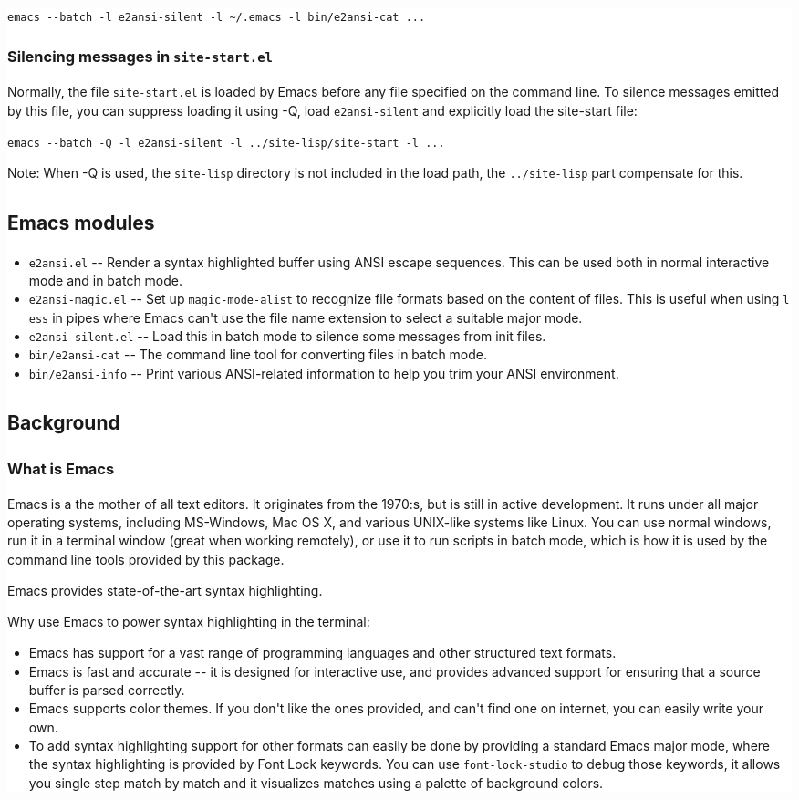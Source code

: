     emacs --batch -l e2ansi-silent -l ~/.emacs -l bin/e2ansi-cat ...

### Silencing messages in `site-start.el`

Normally, the file `site-start.el` is loaded by Emacs before any
file specified on the command line. To silence messages emitted by
this file, you can suppress loading it using -Q, load
`e2ansi-silent` and explicitly load the site-start file:

    emacs --batch -Q -l e2ansi-silent -l ../site-lisp/site-start -l ...

Note: When -Q is used, the `site-lisp` directory is not included in
the load path, the `../site-lisp` part compensate for this.

## Emacs modules

* `e2ansi.el` -- Render a syntax highlighted buffer using ANSI
  escape sequences. This can be used both in normal interactive
  mode and in batch mode.
* `e2ansi-magic.el` -- Set up `magic-mode-alist` to recognize file
  formats based on the content of files. This is useful when using
  `less` in pipes where Emacs can't use the file name extension to
  select a suitable major mode.
* `e2ansi-silent.el` -- Load this in batch mode to silence some
  messages from init files.
* `bin/e2ansi-cat` -- The command line tool for converting files in
  batch mode.
* `bin/e2ansi-info` -- Print various ANSI-related information to
  help you trim your ANSI environment.

## Background

### What is Emacs

Emacs is a the mother of all text editors. It originates from the
1970:s, but is still in active development. It runs under all major
operating systems, including MS-Windows, Mac OS X, and various
UNIX-like systems like Linux. You can use normal windows, run it in
a terminal window (great when working remotely), or use it to run
scripts in batch mode, which is how it is used by the command line
tools provided by this package.

Emacs provides state-of-the-art syntax highlighting.

Why use Emacs to power syntax highlighting in the terminal:

* Emacs has support for a vast range of programming languages and
  other structured text formats.
* Emacs is fast and accurate -- it is designed for interactive use,
  and provides advanced support for ensuring that a source buffer
  is parsed correctly.
* Emacs supports color themes. If you don't like the ones provided,
  and can't find one on internet, you can easily write your own.
* To add syntax highlighting support for other formats can easily be
  done by providing a standard Emacs major mode, where the syntax
  highlighting is provided by Font Lock keywords. You can use
  `font-lock-studio` to debug those keywords, it allows you single
  step match by match and it visualizes matches using a palette of
  background colors.
